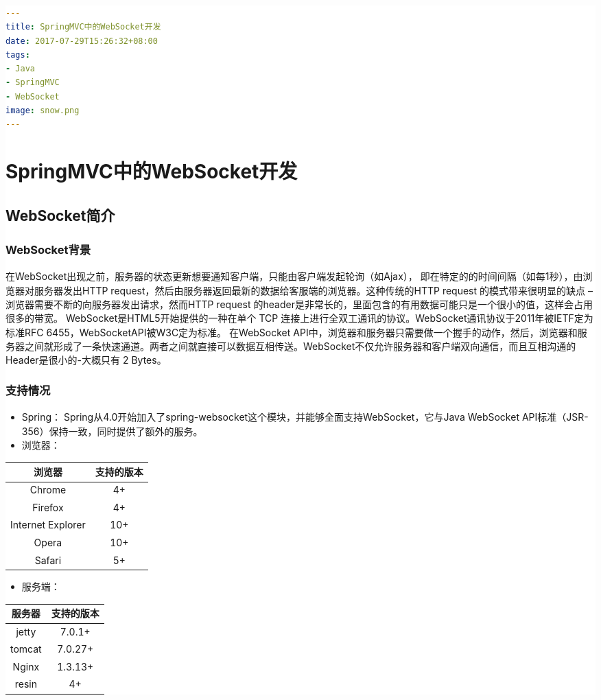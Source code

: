 ```yaml
---
title: SpringMVC中的WebSocket开发
date: 2017-07-29T15:26:32+08:00
tags:
- Java
- SpringMVC
- WebSocket
image: snow.png
---
```

# SpringMVC中的WebSocket开发
## WebSocket简介
### WebSocket背景
在WebSocket出现之前，服务器的状态更新想要通知客户端，只能由客户端发起轮询（如Ajax）， 即在特定的的时间间隔（如每1秒），由浏览器对服务器发出HTTP request，然后由服务器返回最新的数据给客服端的浏览器。这种传统的HTTP request 的模式带来很明显的缺点 – 浏览器需要不断的向服务器发出请求，然而HTTP request 的header是非常长的，里面包含的有用数据可能只是一个很小的值，这样会占用很多的带宽。
WebSocket是HTML5开始提供的一种在单个 TCP 连接上进行全双工通讯的协议。WebSocket通讯协议于2011年被IETF定为标准RFC 6455，WebSocketAPI被W3C定为标准。
在WebSocket API中，浏览器和服务器只需要做一个握手的动作，然后，浏览器和服务器之间就形成了一条快速通道。两者之间就直接可以数据互相传送。WebSocket不仅允许服务器和客户端双向通信，而且互相沟通的Header是很小的-大概只有 2 Bytes。

### 支持情况
- Spring： Spring从4.0开始加入了spring-websocket这个模块，并能够全面支持WebSocket，它与Java WebSocket API标准（JSR-356）保持一致，同时提供了额外的服务。
- 浏览器：

| 浏览器 | 支持的版本 |
|:------:|:------:|
| Chrome |  4+ |
| Firefox |  4+|
| Internet Explorer |  10+|
| Opera |  10+|
| Safari |  5+|

- 服务端：

| 服务器 | 支持的版本 |
|:------:|:------:|
| jetty | 7.0.1+ |
| tomcat | 7.0.27+ |
| Nginx | 1.3.13+ |
| resin |  4+|
